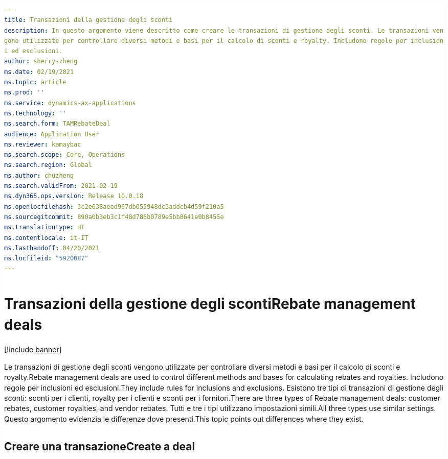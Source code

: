```yaml
---
title: Transazioni della gestione degli sconti
description: In questo argomento viene descritto come creare le transazioni di gestione degli sconti. Le transazioni vengono utilizzate per controllare diversi metodi e basi per il calcolo di sconti e royalty. Includono regole per inclusioni ed esclusioni.
author: sherry-zheng
ms.date: 02/19/2021
ms.topic: article
ms.prod: ''
ms.service: dynamics-ax-applications
ms.technology: ''
ms.search.form: TAMRebateDeal
audience: Application User
ms.reviewer: kamaybac
ms.search.scope: Core, Operations
ms.search.region: Global
ms.author: chuzheng
ms.search.validFrom: 2021-02-19
ms.dyn365.ops.version: Release 10.0.18
ms.openlocfilehash: 3c2e638aeed967db055948dc3addcb4d59f210a5
ms.sourcegitcommit: 890a0b3eb3c1f48d786b0789e5bb8641e0b8455e
ms.translationtype: HT
ms.contentlocale: it-IT
ms.lasthandoff: 04/20/2021
ms.locfileid: "5920087"
---
```

# <a name="rebate-management-deals"></a><span data-ttu-id="d014b-105">Transazioni della gestione degli sconti</span><span class="sxs-lookup"><span data-stu-id="d014b-105">Rebate management deals</span></span>

[!include [banner](../includes/banner.md)]

<span data-ttu-id="d014b-106">Le transazioni di gestione degli sconti vengono utilizzate per controllare diversi metodi e basi per il calcolo di sconti e royalty.</span><span class="sxs-lookup"><span data-stu-id="d014b-106">Rebate management deals are used to control different methods and bases for calculating rebates and royalties.</span></span> <span data-ttu-id="d014b-107">Includono regole per inclusioni ed esclusioni.</span><span class="sxs-lookup"><span data-stu-id="d014b-107">They include rules for inclusions and exclusions.</span></span> <span data-ttu-id="d014b-108">Esistono tre tipi di transazioni di gestione degli sconti: sconti per i clienti, royalty per i clienti e sconti per i fornitori.</span><span class="sxs-lookup"><span data-stu-id="d014b-108">There are three types of Rebate management deals: customer rebates, customer royalties, and vendor rebates.</span></span> <span data-ttu-id="d014b-109">Tutti e tre i tipi utilizzano impostazioni simili.</span><span class="sxs-lookup"><span data-stu-id="d014b-109">All three types use similar settings.</span></span> <span data-ttu-id="d014b-110">Questo argomento evidenzia le differenze dove presenti.</span><span class="sxs-lookup"><span data-stu-id="d014b-110">This topic points out differences where they exist.</span></span>

## <a name="create-a-deal"></a><span data-ttu-id="d014b-111">Creare una transazione</span><span class="sxs-lookup"><span data-stu-id="d014b-111">Create a deal</span></span>
